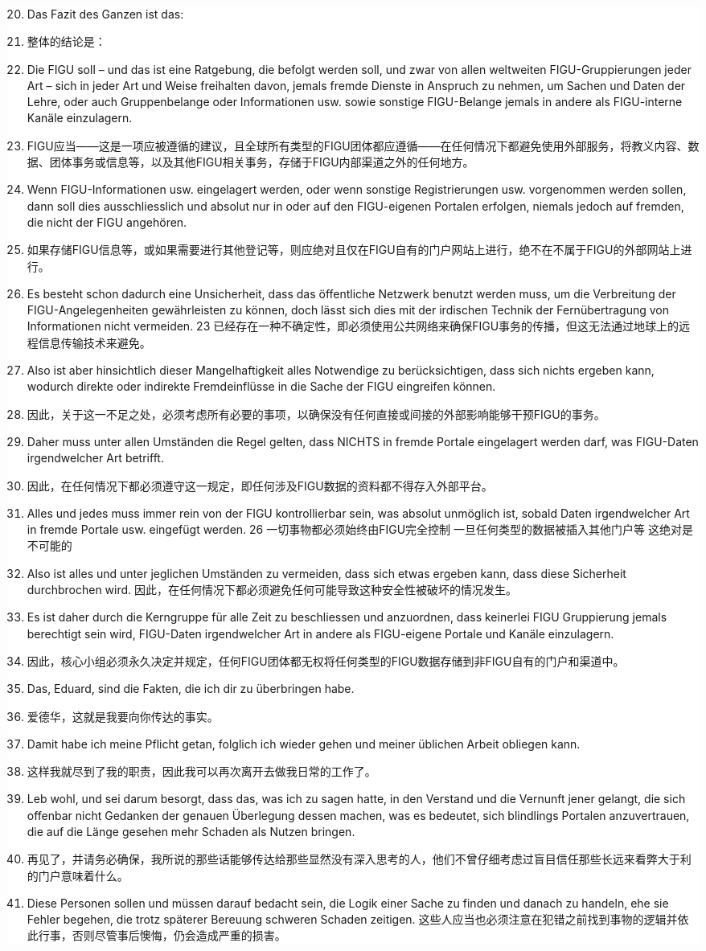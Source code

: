 20. Das Fazit des Ganzen ist das:
20. 整体的结论是：

21. Die FIGU soll – und das ist eine Ratgebung, die befolgt werden soll, und zwar von allen weltweiten FIGU-Gruppierungen jeder Art – sich in jeder Art und Weise freihalten davon, jemals fremde Dienste in Anspruch zu nehmen, um Sachen und Daten der Lehre, oder auch Gruppenbelange oder Informationen usw. sowie sonstige FIGU-Belange jemals in andere als FIGU-interne Kanäle einzulagern.
21. FIGU应当——这是一项应被遵循的建议，且全球所有类型的FIGU团体都应遵循——在任何情况下都避免使用外部服务，将教义内容、数据、团体事务或信息等，以及其他FIGU相关事务，存储于FIGU内部渠道之外的任何地方。

22. Wenn FIGU-Informationen usw. eingelagert werden, oder wenn sonstige Registrierungen usw. vorgenommen werden sollen, dann soll dies ausschliesslich und absolut nur in oder auf den FIGU-eigenen Portalen erfolgen, niemals jedoch auf fremden, die nicht der FIGU angehören.
22. 如果存储FIGU信息等，或如果需要进行其他登记等，则应绝对且仅在FIGU自有的门户网站上进行，绝不在不属于FIGU的外部网站上进行。

23. Es besteht schon dadurch eine Unsicherheit, dass das öffentliche Netzwerk benutzt werden muss, um die Verbreitung der FIGU-Angelegenheiten gewährleisten zu können, doch lässt sich dies mit der irdischen Technik der Fernübertragung von Informationen nicht vermeiden.
23 已经存在一种不确定性，即必须使用公共网络来确保FIGU事务的传播，但这无法通过地球上的远程信息传输技术来避免。

24. Also ist aber hinsichtlich dieser Mangelhaftigkeit alles Notwendige zu berücksichtigen, dass sich nichts ergeben kann, wodurch direkte oder indirekte Fremdeinflüsse in die Sache der FIGU eingreifen können.
24. 因此，关于这一不足之处，必须考虑所有必要的事项，以确保没有任何直接或间接的外部影响能够干预FIGU的事务。

25. Daher muss unter allen Umständen die Regel gelten, dass NICHTS in fremde Portale eingelagert werden darf, was FIGU-Daten irgendwelcher Art betrifft.
25. 因此，在任何情况下都必须遵守这一规定，即任何涉及FIGU数据的资料都不得存入外部平台。

26. Alles und jedes muss immer rein von der FIGU kontrollierbar sein, was absolut unmöglich ist, sobald Daten irgendwelcher Art in fremde Portale usw. eingefügt werden.
26 一切事物都必须始终由FIGU完全控制 一旦任何类型的数据被插入其他门户等 这绝对是不可能的

27. Also ist alles und unter jeglichen Umständen zu vermeiden, dass sich etwas ergeben kann, dass diese Sicherheit durchbrochen wird.
因此，在任何情况下都必须避免任何可能导致这种安全性被破坏的情况发生。

28. Es ist daher durch die Kerngruppe für alle Zeit zu beschliessen und anzuordnen, dass keinerlei FIGU Gruppierung jemals berechtigt sein wird, FIGU-Daten irgendwelcher Art in andere als FIGU-eigene Portale und Kanäle einzulagern.
28. 因此，核心小组必须永久决定并规定，任何FIGU团体都无权将任何类型的FIGU数据存储到非FIGU自有的门户和渠道中。

29. Das, Eduard, sind die Fakten, die ich dir zu überbringen habe.
29. 爱德华，这就是我要向你传达的事实。

30. Damit habe ich meine Pflicht getan, folglich ich wieder gehen und meiner üblichen Arbeit obliegen kann.
30. 这样我就尽到了我的职责，因此我可以再次离开去做我日常的工作了。

31. Leb wohl, und sei darum besorgt, dass das, was ich zu sagen hatte, in den Verstand und die Vernunft jener gelangt, die sich offenbar nicht Gedanken der genauen Überlegung dessen machen, was es bedeutet, sich blindlings Portalen anzuvertrauen, die auf die Länge gesehen mehr Schaden als Nutzen bringen.
31. 再见了，并请务必确保，我所说的那些话能够传达给那些显然没有深入思考的人，他们不曾仔细考虑过盲目信任那些长远来看弊大于利的门户意味着什么。

32. Diese Personen sollen und müssen darauf bedacht sein, die Logik einer Sache zu finden und danach zu handeln, ehe sie Fehler begehen, die trotz späterer Bereuung schweren Schaden zeitigen.
这些人应当也必须注意在犯错之前找到事物的逻辑并依此行事，否则尽管事后懊悔，仍会造成严重的损害。

